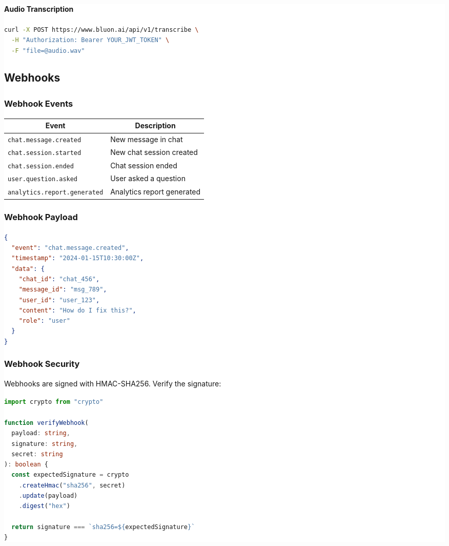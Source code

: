 #### Audio Transcription

```bash
curl -X POST https://www.bluon.ai/api/v1/transcribe \
  -H "Authorization: Bearer YOUR_JWT_TOKEN" \
  -F "file=@audio.wav"
```

## Webhooks

### Webhook Events

| Event                        | Description                |
| ---------------------------- | -------------------------- |
| `chat.message.created`       | New message in chat        |
| `chat.session.started`       | New chat session created   |
| `chat.session.ended`         | Chat session ended         |
| `user.question.asked`        | User asked a question      |
| `analytics.report.generated` | Analytics report generated |

### Webhook Payload

```json
{
  "event": "chat.message.created",
  "timestamp": "2024-01-15T10:30:00Z",
  "data": {
    "chat_id": "chat_456",
    "message_id": "msg_789",
    "user_id": "user_123",
    "content": "How do I fix this?",
    "role": "user"
  }
}
```

### Webhook Security

Webhooks are signed with HMAC-SHA256. Verify the signature:

```typescript
import crypto from "crypto"

function verifyWebhook(
  payload: string,
  signature: string,
  secret: string
): boolean {
  const expectedSignature = crypto
    .createHmac("sha256", secret)
    .update(payload)
    .digest("hex")

  return signature === `sha256=${expectedSignature}`
}
```
